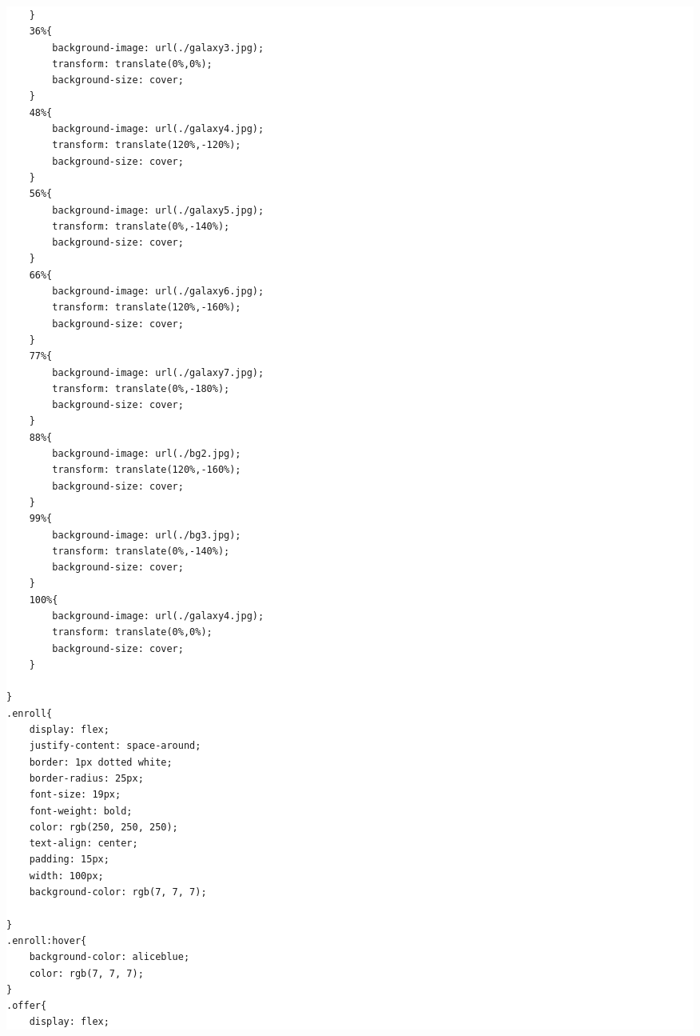 ```
    }
    36%{
        background-image: url(./galaxy3.jpg);
        transform: translate(0%,0%);
        background-size: cover;
    }
    48%{
        background-image: url(./galaxy4.jpg);
        transform: translate(120%,-120%);
        background-size: cover;
    }
    56%{
        background-image: url(./galaxy5.jpg);
        transform: translate(0%,-140%);
        background-size: cover;
    }
    66%{
        background-image: url(./galaxy6.jpg);
        transform: translate(120%,-160%);
        background-size: cover;
    }
    77%{
        background-image: url(./galaxy7.jpg);
        transform: translate(0%,-180%);
        background-size: cover;
    }
    88%{
        background-image: url(./bg2.jpg);
        transform: translate(120%,-160%);
        background-size: cover;
    }
    99%{
        background-image: url(./bg3.jpg);
        transform: translate(0%,-140%);
        background-size: cover;
    }
    100%{
        background-image: url(./galaxy4.jpg);
        transform: translate(0%,0%);
        background-size: cover;
    }

}
.enroll{
    display: flex;
    justify-content: space-around;
    border: 1px dotted white;
    border-radius: 25px;
    font-size: 19px;
    font-weight: bold;
    color: rgb(250, 250, 250);
    text-align: center;
    padding: 15px;
    width: 100px;
    background-color: rgb(7, 7, 7);
    
}
.enroll:hover{
    background-color: aliceblue;
    color: rgb(7, 7, 7);
}
.offer{
    display: flex;
```